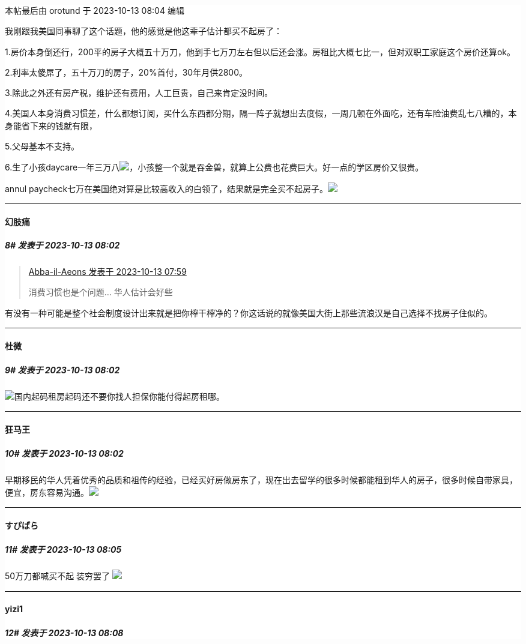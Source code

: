  本帖最后由 orotund 于 2023-10-13 08:04 编辑 

我刚跟我美国同事聊了这个话题，他的感觉是他这辈子估计都买不起房了：

1.房价本身倒还行，200平的房子大概五十万刀，他到手七万刀左右但以后还会涨。房租比大概七比一，但对双职工家庭这个房价还算ok。

2.利率太傻屌了，五十万刀的房子，20%首付，30年月供2800。

3.除此之外还有房产税，维护还有费用，人工巨贵，自己来肯定没时间。

4.美国人本身消费习惯差，什么都想订阅，买什么东西都分期，隔一阵子就想出去度假，一周几顿在外面吃，还有车险油费乱七八糟的，本身能省下来的钱就有限，

5.父母基本不支持。

6.生了小孩daycare一年三万八<img src="https://static.saraba1st.com/image/smiley/face2017/001.png" referrerpolicy="no-referrer">，小孩整一个就是吞金兽，就算上公费也花费巨大。好一点的学区房价又很贵。

annul paycheck七万在美国绝对算是比较高收入的白领了，结果就是完全买不起房子。<img src="https://static.saraba1st.com/image/smiley/face2017/001.png" referrerpolicy="no-referrer">

*****

####  幻肢痛  
##### 8#       发表于 2023-10-13 08:02

<blockquote><a href="httphttps://bbs.saraba1st.com/2b/forum.php?mod=redirect&amp;goto=findpost&amp;pid=62704485&amp;ptid=2156529" target="_blank">Abba-il-Aeons 发表于 2023-10-13 07:59</a>

消费习惯也是个问题… 华人估计会好些</blockquote>
有没有一种可能是整个社会制度设计出来就是把你榨干榨净的？你这话说的就像美国大街上那些流浪汉是自己选择不找房子住似的。

*****

####  杜微  
##### 9#       发表于 2023-10-13 08:02

<img src="https://static.saraba1st.com/image/smiley/face2017/067.png" referrerpolicy="no-referrer">国内起码租房起码还不要你找人担保你能付得起房租哪。

*****

####  狂马王  
##### 10#       发表于 2023-10-13 08:02

早期移民的华人凭着优秀的品质和祖传的经验，已经买好房做房东了，现在出去留学的很多时候都能租到华人的房子，很多时候自带家具，便宜，房东容易沟通。<img src="https://static.saraba1st.com/image/smiley/face2017/034.png" referrerpolicy="no-referrer">

*****

####  すぴぱら  
##### 11#       发表于 2023-10-13 08:05

50万刀都喊买不起 装穷罢了
<img src="https://static.saraba1st.com/image/smiley/face2017/037.png" referrerpolicy="no-referrer">

*****

####  yizi1  
##### 12#       发表于 2023-10-13 08:08
